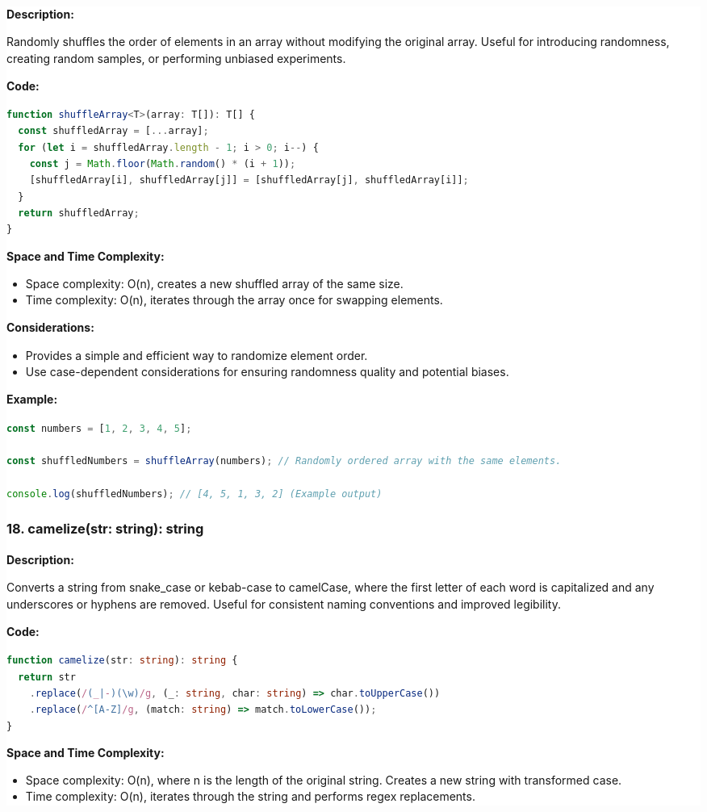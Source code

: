 **Description:**

Randomly shuffles the order of elements in an array without modifying the original array. Useful for introducing randomness, creating random samples, or performing unbiased experiments.

**Code:**

```typescript
function shuffleArray<T>(array: T[]): T[] {
  const shuffledArray = [...array];
  for (let i = shuffledArray.length - 1; i > 0; i--) {
    const j = Math.floor(Math.random() * (i + 1));
    [shuffledArray[i], shuffledArray[j]] = [shuffledArray[j], shuffledArray[i]];
  }
  return shuffledArray;
}
```

**Space and Time Complexity:**

- Space complexity: O(n), creates a new shuffled array of the same size.
- Time complexity: O(n), iterates through the array once for swapping elements.

**Considerations:**

- Provides a simple and efficient way to randomize element order.
- Use case-dependent considerations for ensuring randomness quality and potential biases.

**Example:**

```typescript
const numbers = [1, 2, 3, 4, 5];

const shuffledNumbers = shuffleArray(numbers); // Randomly ordered array with the same elements.

console.log(shuffledNumbers); // [4, 5, 1, 3, 2] (Example output)
```

### 18. camelize(str: string): string

**Description:**

Converts a string from snake_case or kebab-case to camelCase, where the first letter of each word is capitalized and any underscores or hyphens are removed. Useful for consistent naming conventions and improved legibility.

**Code:**

```typescript
function camelize(str: string): string {
  return str
    .replace(/(_|-)(\w)/g, (_: string, char: string) => char.toUpperCase())
    .replace(/^[A-Z]/g, (match: string) => match.toLowerCase());
}
```

**Space and Time Complexity:**

- Space complexity: O(n), where n is the length of the original string. Creates a new string with transformed case.
- Time complexity: O(n), iterates through the string and performs regex replacements.
